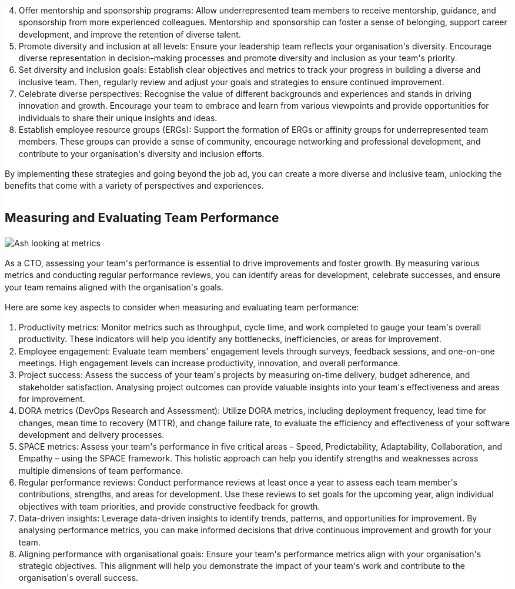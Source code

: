 4. Offer mentorship and sponsorship programs: Allow underrepresented team members to receive mentorship, guidance, and sponsorship from more experienced colleagues. Mentorship and sponsorship can foster a sense of belonging, support career development, and improve the retention of diverse talent.
5. Promote diversity and inclusion at all levels: Ensure your leadership team reflects your organisation's diversity. Encourage diverse representation in decision-making processes and promote diversity and inclusion as your team's priority.
6. Set diversity and inclusion goals: Establish clear objectives and metrics to track your progress in building a diverse and inclusive team. Then, regularly review and adjust your goals and strategies to ensure continued improvement.
7. Celebrate diverse perspectives: Recognise the value of different backgrounds and experiences and stands in driving innovation and growth. Encourage your team to embrace and learn from various viewpoints and provide opportunities for individuals to share their unique insights and ideas.
8. Establish employee resource groups (ERGs): Support the formation of ERGs or affinity groups for underrepresented team members. These groups can provide a sense of community, encourage networking and professional development, and contribute to your organisation's diversity and inclusion efforts.

By implementing these strategies and going beyond the job ad, you can create a more diverse and inclusive team, unlocking the benefits that come with a variety of perspectives and experiences.

## Measuring and Evaluating Team Performance

![Ash looking at metrics](https://udbjorg.net/assets/images/metrics.jpg)

As a CTO, assessing your team's performance is essential to drive improvements and foster growth. By measuring various metrics and conducting regular performance reviews, you can identify areas for development, celebrate successes, and ensure your team remains aligned with the organisation's goals.

Here are some key aspects to consider when measuring and evaluating team performance:

1. Productivity metrics: Monitor metrics such as throughput, cycle time, and work completed to gauge your team's overall productivity. These indicators will help you identify any bottlenecks, inefficiencies, or areas for improvement.
2. Employee engagement: Evaluate team members' engagement levels through surveys, feedback sessions, and one-on-one meetings. High engagement levels can increase productivity, innovation, and overall performance.
3. Project success: Assess the success of your team's projects by measuring on-time delivery, budget adherence, and stakeholder satisfaction. Analysing project outcomes can provide valuable insights into your team's effectiveness and areas for improvement.
4. DORA metrics (DevOps Research and Assessment): Utilize DORA metrics, including deployment frequency, lead time for changes, mean time to recovery (MTTR), and change failure rate, to evaluate the efficiency and effectiveness of your software development and delivery processes.
5. SPACE metrics: Assess your team's performance in five critical areas – Speed, Predictability, Adaptability, Collaboration, and Empathy – using the SPACE framework. This holistic approach can help you identify strengths and weaknesses across multiple dimensions of team performance.
6. Regular performance reviews: Conduct performance reviews at least once a year to assess each team member's contributions, strengths, and areas for development. Use these reviews to set goals for the upcoming year, align individual objectives with team priorities, and provide constructive feedback for growth.
7. Data-driven insights: Leverage data-driven insights to identify trends, patterns, and opportunities for improvement. By analysing performance metrics, you can make informed decisions that drive continuous improvement and growth for your team.
8. Aligning performance with organisational goals: Ensure your team's performance metrics align with your organisation's strategic objectives. This alignment will help you demonstrate the impact of your team's work and contribute to the organisation's overall success.
